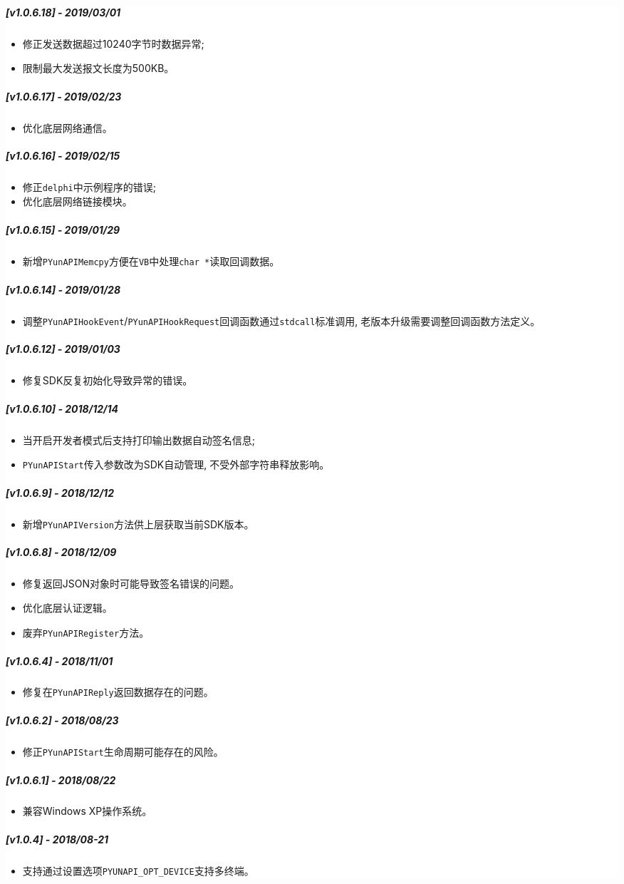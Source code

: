 ##### [v1.0.6.18] - 2019/03/01

- 修正发送数据超过10240字节时数据异常;

- 限制最大发送报文长度为500KB。

##### [v1.0.6.17] - 2019/02/23

- 优化底层网络通信。

##### [v1.0.6.16] - 2019/02/15

- 修正`delphi`中示例程序的错误;
- 优化底层网络链接模块。

##### [v1.0.6.15] - 2019/01/29

- 新增`PYunAPIMemcpy`方便在`VB`中处理`char *`读取回调数据。

##### [v1.0.6.14] - 2019/01/28

- 调整`PYunAPIHookEvent`/`PYunAPIHookRequest`回调函数通过`stdcall`标准调用, 老版本升级需要调整回调函数方法定义。

##### [v1.0.6.12] - 2019/01/03

- 修复SDK反复初始化导致异常的错误。

##### [v1.0.6.10] - 2018/12/14

- 当开启开发者模式后支持打印输出数据自动签名信息;

- `PYunAPIStart`传入参数改为SDK自动管理, 不受外部字符串释放影响。

##### [v1.0.6.9] - 2018/12/12

- 新增`PYunAPIVersion`方法供上层获取当前SDK版本。

##### [v1.0.6.8] - 2018/12/09

- 修复返回JSON对象时可能导致签名错误的问题。

- 优化底层认证逻辑。

- 废弃`PYunAPIRegister`方法。

##### [v1.0.6.4] - 2018/11/01

- 修复在`PYunAPIReply`返回数据存在的问题。

##### [v1.0.6.2] - 2018/08/23

- 修正`PYunAPIStart`生命周期可能存在的风险。

##### [v1.0.6.1] - 2018/08/22

- 兼容Windows XP操作系统。

##### [v1.0.4] - 2018/08-21

- 支持通过设置选项`PYUNAPI_OPT_DEVICE`支持多终端。
